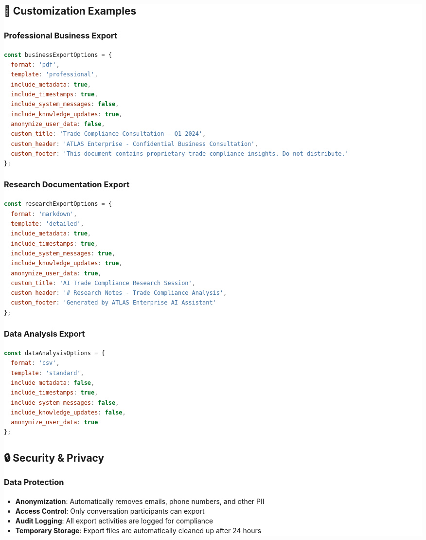 ## 🎨 Customization Examples

### Professional Business Export
```javascript
const businessExportOptions = {
  format: 'pdf',
  template: 'professional',
  include_metadata: true,
  include_timestamps: true,
  include_system_messages: false,
  include_knowledge_updates: true,
  anonymize_user_data: false,
  custom_title: 'Trade Compliance Consultation - Q1 2024',
  custom_header: 'ATLAS Enterprise - Confidential Business Consultation',
  custom_footer: 'This document contains proprietary trade compliance insights. Do not distribute.'
};
```

### Research Documentation Export
```javascript
const researchExportOptions = {
  format: 'markdown',
  template: 'detailed',
  include_metadata: true,
  include_timestamps: true,
  include_system_messages: true,
  include_knowledge_updates: true,
  anonymize_user_data: true,
  custom_title: 'AI Trade Compliance Research Session',
  custom_header: '# Research Notes - Trade Compliance Analysis',
  custom_footer: 'Generated by ATLAS Enterprise AI Assistant'
};
```

### Data Analysis Export
```javascript
const dataAnalysisOptions = {
  format: 'csv',
  template: 'standard',
  include_metadata: false,
  include_timestamps: true,
  include_system_messages: false,
  include_knowledge_updates: false,
  anonymize_user_data: true
};
```

## 🔒 Security & Privacy

### Data Protection
- **Anonymization**: Automatically removes emails, phone numbers, and other PII
- **Access Control**: Only conversation participants can export
- **Audit Logging**: All export activities are logged for compliance
- **Temporary Storage**: Export files are automatically cleaned up after 24 hours
